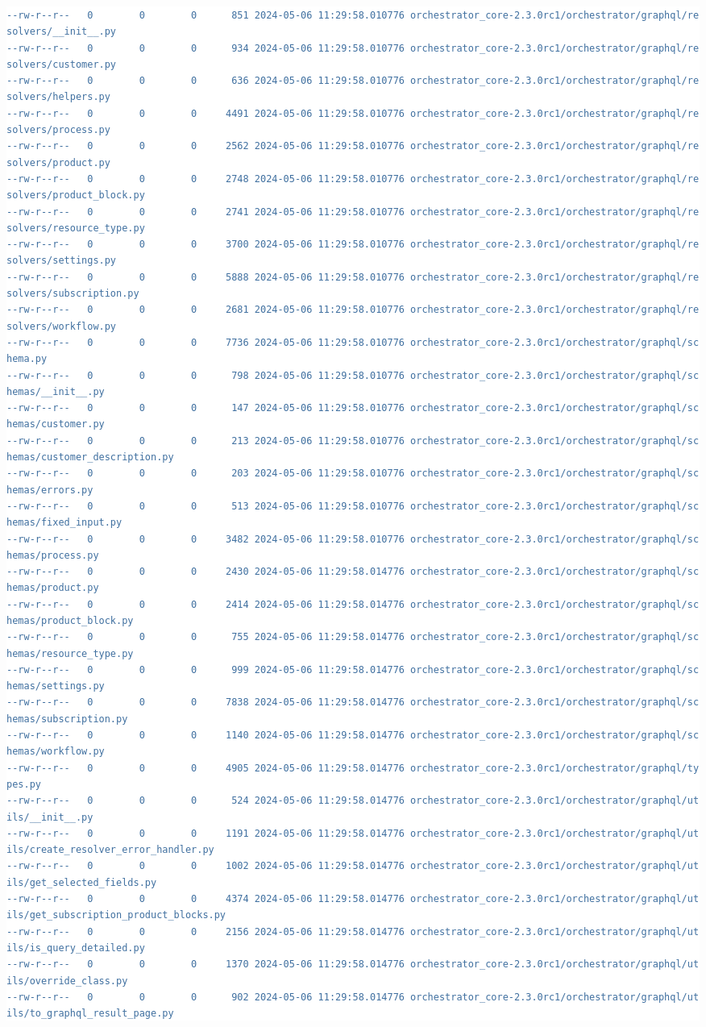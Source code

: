```diff
--rw-r--r--   0        0        0      851 2024-05-06 11:29:58.010776 orchestrator_core-2.3.0rc1/orchestrator/graphql/resolvers/__init__.py
--rw-r--r--   0        0        0      934 2024-05-06 11:29:58.010776 orchestrator_core-2.3.0rc1/orchestrator/graphql/resolvers/customer.py
--rw-r--r--   0        0        0      636 2024-05-06 11:29:58.010776 orchestrator_core-2.3.0rc1/orchestrator/graphql/resolvers/helpers.py
--rw-r--r--   0        0        0     4491 2024-05-06 11:29:58.010776 orchestrator_core-2.3.0rc1/orchestrator/graphql/resolvers/process.py
--rw-r--r--   0        0        0     2562 2024-05-06 11:29:58.010776 orchestrator_core-2.3.0rc1/orchestrator/graphql/resolvers/product.py
--rw-r--r--   0        0        0     2748 2024-05-06 11:29:58.010776 orchestrator_core-2.3.0rc1/orchestrator/graphql/resolvers/product_block.py
--rw-r--r--   0        0        0     2741 2024-05-06 11:29:58.010776 orchestrator_core-2.3.0rc1/orchestrator/graphql/resolvers/resource_type.py
--rw-r--r--   0        0        0     3700 2024-05-06 11:29:58.010776 orchestrator_core-2.3.0rc1/orchestrator/graphql/resolvers/settings.py
--rw-r--r--   0        0        0     5888 2024-05-06 11:29:58.010776 orchestrator_core-2.3.0rc1/orchestrator/graphql/resolvers/subscription.py
--rw-r--r--   0        0        0     2681 2024-05-06 11:29:58.010776 orchestrator_core-2.3.0rc1/orchestrator/graphql/resolvers/workflow.py
--rw-r--r--   0        0        0     7736 2024-05-06 11:29:58.010776 orchestrator_core-2.3.0rc1/orchestrator/graphql/schema.py
--rw-r--r--   0        0        0      798 2024-05-06 11:29:58.010776 orchestrator_core-2.3.0rc1/orchestrator/graphql/schemas/__init__.py
--rw-r--r--   0        0        0      147 2024-05-06 11:29:58.010776 orchestrator_core-2.3.0rc1/orchestrator/graphql/schemas/customer.py
--rw-r--r--   0        0        0      213 2024-05-06 11:29:58.010776 orchestrator_core-2.3.0rc1/orchestrator/graphql/schemas/customer_description.py
--rw-r--r--   0        0        0      203 2024-05-06 11:29:58.010776 orchestrator_core-2.3.0rc1/orchestrator/graphql/schemas/errors.py
--rw-r--r--   0        0        0      513 2024-05-06 11:29:58.010776 orchestrator_core-2.3.0rc1/orchestrator/graphql/schemas/fixed_input.py
--rw-r--r--   0        0        0     3482 2024-05-06 11:29:58.010776 orchestrator_core-2.3.0rc1/orchestrator/graphql/schemas/process.py
--rw-r--r--   0        0        0     2430 2024-05-06 11:29:58.014776 orchestrator_core-2.3.0rc1/orchestrator/graphql/schemas/product.py
--rw-r--r--   0        0        0     2414 2024-05-06 11:29:58.014776 orchestrator_core-2.3.0rc1/orchestrator/graphql/schemas/product_block.py
--rw-r--r--   0        0        0      755 2024-05-06 11:29:58.014776 orchestrator_core-2.3.0rc1/orchestrator/graphql/schemas/resource_type.py
--rw-r--r--   0        0        0      999 2024-05-06 11:29:58.014776 orchestrator_core-2.3.0rc1/orchestrator/graphql/schemas/settings.py
--rw-r--r--   0        0        0     7838 2024-05-06 11:29:58.014776 orchestrator_core-2.3.0rc1/orchestrator/graphql/schemas/subscription.py
--rw-r--r--   0        0        0     1140 2024-05-06 11:29:58.014776 orchestrator_core-2.3.0rc1/orchestrator/graphql/schemas/workflow.py
--rw-r--r--   0        0        0     4905 2024-05-06 11:29:58.014776 orchestrator_core-2.3.0rc1/orchestrator/graphql/types.py
--rw-r--r--   0        0        0      524 2024-05-06 11:29:58.014776 orchestrator_core-2.3.0rc1/orchestrator/graphql/utils/__init__.py
--rw-r--r--   0        0        0     1191 2024-05-06 11:29:58.014776 orchestrator_core-2.3.0rc1/orchestrator/graphql/utils/create_resolver_error_handler.py
--rw-r--r--   0        0        0     1002 2024-05-06 11:29:58.014776 orchestrator_core-2.3.0rc1/orchestrator/graphql/utils/get_selected_fields.py
--rw-r--r--   0        0        0     4374 2024-05-06 11:29:58.014776 orchestrator_core-2.3.0rc1/orchestrator/graphql/utils/get_subscription_product_blocks.py
--rw-r--r--   0        0        0     2156 2024-05-06 11:29:58.014776 orchestrator_core-2.3.0rc1/orchestrator/graphql/utils/is_query_detailed.py
--rw-r--r--   0        0        0     1370 2024-05-06 11:29:58.014776 orchestrator_core-2.3.0rc1/orchestrator/graphql/utils/override_class.py
--rw-r--r--   0        0        0      902 2024-05-06 11:29:58.014776 orchestrator_core-2.3.0rc1/orchestrator/graphql/utils/to_graphql_result_page.py
```